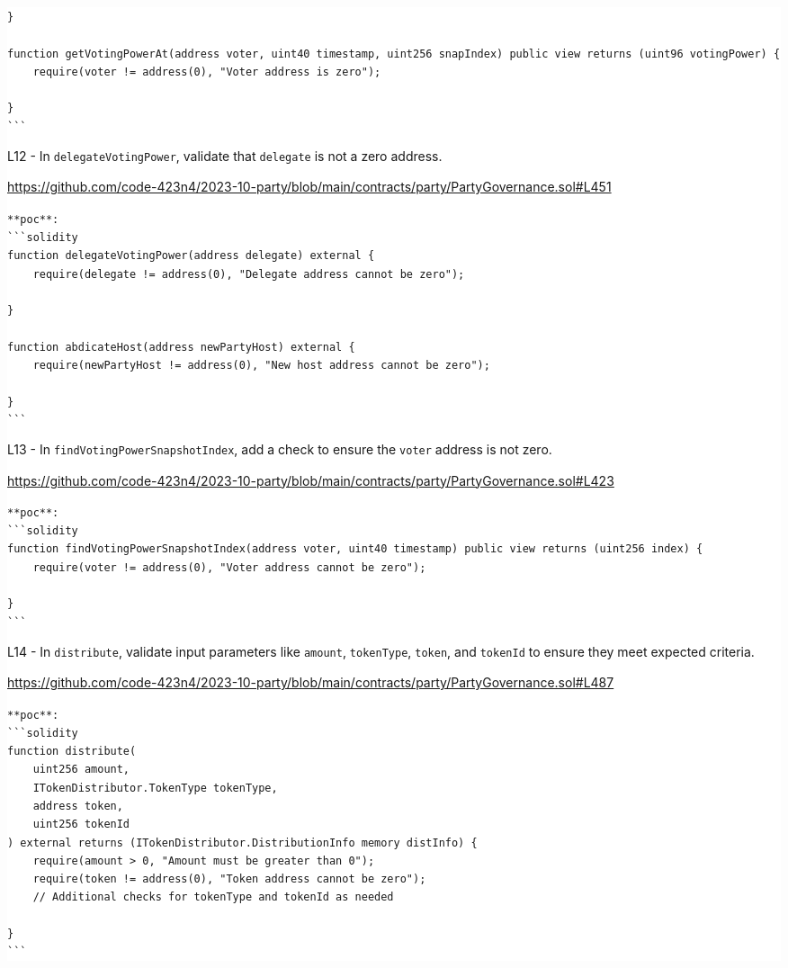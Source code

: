     }

    function getVotingPowerAt(address voter, uint40 timestamp, uint256 snapIndex) public view returns (uint96 votingPower) {
        require(voter != address(0), "Voter address is zero");
        
    }
    ```

L12 - In `delegateVotingPower`, validate that `delegate` is not a zero address.

https://github.com/code-423n4/2023-10-party/blob/main/contracts/party/PartyGovernance.sol#L451

    **poc**:
    ```solidity
    function delegateVotingPower(address delegate) external {
        require(delegate != address(0), "Delegate address cannot be zero");
        
    }

    function abdicateHost(address newPartyHost) external {
        require(newPartyHost != address(0), "New host address cannot be zero");
        
    }
    ```

L13 - In `findVotingPowerSnapshotIndex`, add a check to ensure the `voter` address is not zero.

https://github.com/code-423n4/2023-10-party/blob/main/contracts/party/PartyGovernance.sol#L423

    **poc**:
    ```solidity
    function findVotingPowerSnapshotIndex(address voter, uint40 timestamp) public view returns (uint256 index) {
        require(voter != address(0), "Voter address cannot be zero");
        
    }
    ```
    
L14 - In `distribute`, validate input parameters like `amount`, `tokenType`, `token`, and `tokenId` to ensure they meet expected criteria.

https://github.com/code-423n4/2023-10-party/blob/main/contracts/party/PartyGovernance.sol#L487

    **poc**:
    ```solidity
    function distribute(
        uint256 amount,
        ITokenDistributor.TokenType tokenType,
        address token,
        uint256 tokenId
    ) external returns (ITokenDistributor.DistributionInfo memory distInfo) {
        require(amount > 0, "Amount must be greater than 0");
        require(token != address(0), "Token address cannot be zero");
        // Additional checks for tokenType and tokenId as needed
        
    }
    ```
